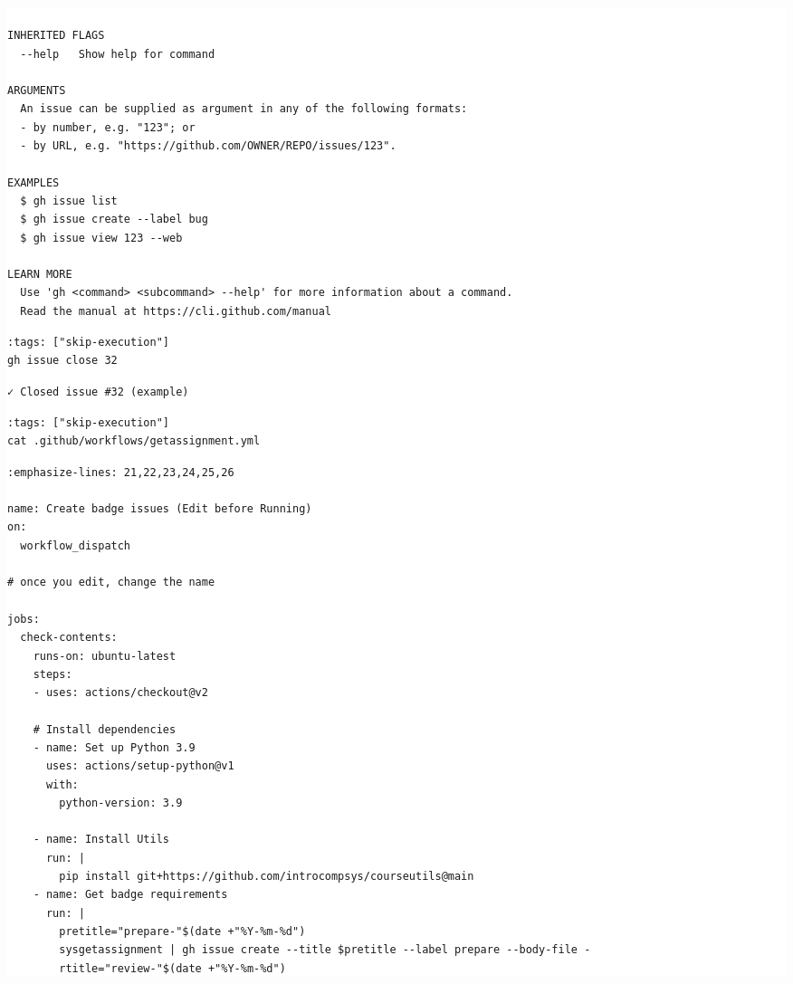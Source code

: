```{code-block} console

INHERITED FLAGS
  --help   Show help for command

ARGUMENTS
  An issue can be supplied as argument in any of the following formats:
  - by number, e.g. "123"; or
  - by URL, e.g. "https://github.com/OWNER/REPO/issues/123".

EXAMPLES
  $ gh issue list
  $ gh issue create --label bug
  $ gh issue view 123 --web

LEARN MORE
  Use 'gh <command> <subcommand> --help' for more information about a command.
  Read the manual at https://cli.github.com/manual

```


```{code-cell} bash
:tags: ["skip-execution"]
gh issue close 32
```

```{code-block} console
✓ Closed issue #32 (example)
```



```{code-cell} bash
:tags: ["skip-execution"]
cat .github/workflows/getassignment.yml 
```

```{code-block} console
:emphasize-lines: 21,22,23,24,25,26

name: Create badge issues (Edit before Running)
on:
  workflow_dispatch

# once you edit, change the name

jobs:
  check-contents:
    runs-on: ubuntu-latest
    steps:
    - uses: actions/checkout@v2
    
    # Install dependencies
    - name: Set up Python 3.9
      uses: actions/setup-python@v1
      with:
        python-version: 3.9
    
    - name: Install Utils
      run: |
        pip install git+https://github.com/introcompsys/courseutils@main
    - name: Get badge requirements
      run: |
        pretitle="prepare-"$(date +"%Y-%m-%d")
        sysgetassignment | gh issue create --title $pretitle --label prepare --body-file -
        rtitle="review-"$(date +"%Y-%m-%d")
```